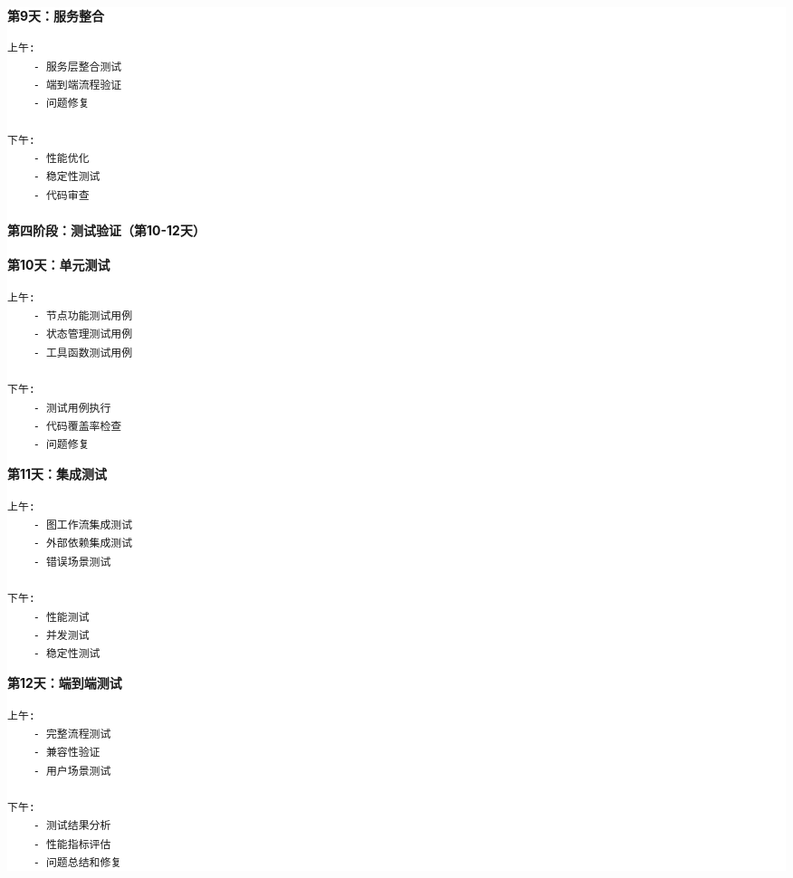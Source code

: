 **第9天：服务整合**
```
上午:
    - 服务层整合测试
    - 端到端流程验证
    - 问题修复

下午:
    - 性能优化
    - 稳定性测试
    - 代码审查
```

#### 第四阶段：测试验证（第10-12天）

**第10天：单元测试**
```
上午:
    - 节点功能测试用例
    - 状态管理测试用例
    - 工具函数测试用例

下午:
    - 测试用例执行
    - 代码覆盖率检查
    - 问题修复
```

**第11天：集成测试**
```
上午:
    - 图工作流集成测试
    - 外部依赖集成测试
    - 错误场景测试

下午:
    - 性能测试
    - 并发测试
    - 稳定性测试
```

**第12天：端到端测试**
```
上午:
    - 完整流程测试
    - 兼容性验证
    - 用户场景测试

下午:
    - 测试结果分析
    - 性能指标评估
    - 问题总结和修复
```
